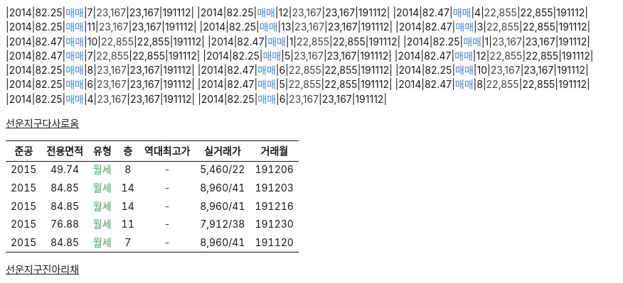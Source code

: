 |2014|82.25|<span style="color:#4285f3">매매</span>|7|<span style="color:#444444">23,167</span>|23,167|191112|
|2014|82.25|<span style="color:#4285f3">매매</span>|12|<span style="color:#444444">23,167</span>|23,167|191112|
|2014|82.47|<span style="color:#4285f3">매매</span>|4|<span style="color:#444444">22,855</span>|22,855|191112|
|2014|82.25|<span style="color:#4285f3">매매</span>|11|<span style="color:#444444">23,167</span>|23,167|191112|
|2014|82.25|<span style="color:#4285f3">매매</span>|13|<span style="color:#444444">23,167</span>|23,167|191112|
|2014|82.47|<span style="color:#4285f3">매매</span>|3|<span style="color:#444444">22,855</span>|22,855|191112|
|2014|82.47|<span style="color:#4285f3">매매</span>|10|<span style="color:#444444">22,855</span>|22,855|191112|
|2014|82.47|<span style="color:#4285f3">매매</span>|1|<span style="color:#444444">22,855</span>|22,855|191112|
|2014|82.25|<span style="color:#4285f3">매매</span>|1|<span style="color:#444444">23,167</span>|23,167|191112|
|2014|82.47|<span style="color:#4285f3">매매</span>|7|<span style="color:#444444">22,855</span>|22,855|191112|
|2014|82.25|<span style="color:#4285f3">매매</span>|5|<span style="color:#444444">23,167</span>|23,167|191112|
|2014|82.47|<span style="color:#4285f3">매매</span>|12|<span style="color:#444444">22,855</span>|22,855|191112|
|2014|82.25|<span style="color:#4285f3">매매</span>|8|<span style="color:#444444">23,167</span>|23,167|191112|
|2014|82.47|<span style="color:#4285f3">매매</span>|6|<span style="color:#444444">22,855</span>|22,855|191112|
|2014|82.25|<span style="color:#4285f3">매매</span>|10|<span style="color:#444444">23,167</span>|23,167|191112|
|2014|82.25|<span style="color:#4285f3">매매</span>|6|<span style="color:#444444">23,167</span>|23,167|191112|
|2014|82.47|<span style="color:#4285f3">매매</span>|5|<span style="color:#444444">22,855</span>|22,855|191112|
|2014|82.47|<span style="color:#4285f3">매매</span>|8|<span style="color:#444444">22,855</span>|22,855|191112|
|2014|82.25|<span style="color:#4285f3">매매</span>|4|<span style="color:#444444">23,167</span>|23,167|191112|
|2014|82.25|<span style="color:#4285f3">매매</span>|6|<span style="color:#444444">23,167</span>|23,167|191112|

[선운지구다사로움](https://search.naver.com/search.naver?query=%EA%B4%91%EC%A3%BC%EA%B4%91%EC%97%AD%EC%8B%9C+%EA%B4%91%EC%82%B0%EA%B5%AC+%EC%84%A0%EC%95%94%EB%8F%99+%EC%84%A0%EC%9A%B4%EC%A7%80%EA%B5%AC%EB%8B%A4%EC%82%AC%EB%A1%9C%EC%9B%80)

|준공|전용면적|유형|층|역대최고가|실거래가|거래월|
|:---:|:---:|:---:|:---:|:---:|:---:|:---:|
|2015|49.74|<span style="color:#34a853">월세</span>|8|<span style="color:#444444">-</span>|5,460/22|191206|
|2015|84.85|<span style="color:#34a853">월세</span>|14|<span style="color:#444444">-</span>|8,960/41|191203|
|2015|84.85|<span style="color:#34a853">월세</span>|14|<span style="color:#444444">-</span>|8,960/41|191216|
|2015|76.88|<span style="color:#34a853">월세</span>|11|<span style="color:#444444">-</span>|7,912/38|191230|
|2015|84.85|<span style="color:#34a853">월세</span>|7|<span style="color:#444444">-</span>|8,960/41|191120|

[선운지구진아리채](https://search.naver.com/search.naver?query=%EA%B4%91%EC%A3%BC%EA%B4%91%EC%97%AD%EC%8B%9C+%EA%B4%91%EC%82%B0%EA%B5%AC+%EC%84%A0%EC%95%94%EB%8F%99+%EC%84%A0%EC%9A%B4%EC%A7%80%EA%B5%AC%EC%A7%84%EC%95%84%EB%A6%AC%EC%B1%84)
